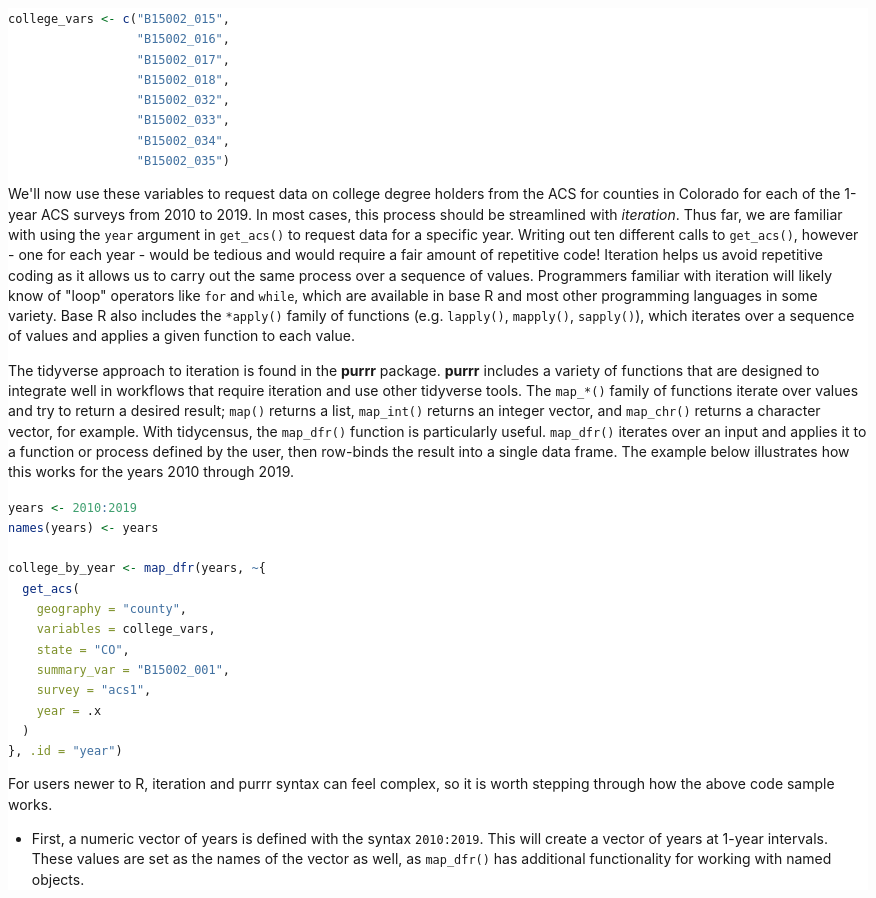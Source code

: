 
```r
college_vars <- c("B15002_015",
                  "B15002_016",
                  "B15002_017",
                  "B15002_018",
                  "B15002_032",
                  "B15002_033",
                  "B15002_034",
                  "B15002_035")
```

We'll now use these variables to request data on college degree holders from the ACS for counties in Colorado for each of the 1-year ACS surveys from 2010 to 2019. In most cases, this process should be streamlined with *iteration*. Thus far, we are familiar with using the `year` argument in `get_acs()` to request data for a specific year. Writing out ten different calls to `get_acs()`, however - one for each year - would be tedious and would require a fair amount of repetitive code! Iteration helps us avoid repetitive coding as it allows us to carry out the same process over a sequence of values. Programmers familiar with iteration will likely know of "loop" operators like `for` and `while`, which are available in base R and most other programming languages in some variety. Base R also includes the `*apply()` family of functions (e.g. `lapply()`, `mapply()`, `sapply()`), which iterates over a sequence of values and applies a given function to each value.

The tidyverse approach to iteration is found in the **purrr** package. **purrr** includes a variety of functions that are designed to integrate well in workflows that require iteration and use other tidyverse tools. The `map_*()` family of functions iterate over values and try to return a desired result; `map()` returns a list, `map_int()` returns an integer vector, and `map_chr()` returns a character vector, for example. With tidycensus, the `map_dfr()` function is particularly useful. `map_dfr()` iterates over an input and applies it to a function or process defined by the user, then row-binds the result into a single data frame. The example below illustrates how this works for the years 2010 through 2019.


```r
years <- 2010:2019
names(years) <- years

college_by_year <- map_dfr(years, ~{
  get_acs(
    geography = "county",
    variables = college_vars,
    state = "CO",
    summary_var = "B15002_001",
    survey = "acs1",
    year = .x
  )
}, .id = "year")
```

For users newer to R, iteration and purrr syntax can feel complex, so it is worth stepping through how the above code sample works.

-   First, a numeric vector of years is defined with the syntax `2010:2019`. This will create a vector of years at 1-year intervals. These values are set as the names of the vector as well, as `map_dfr()` has additional functionality for working with named objects.
